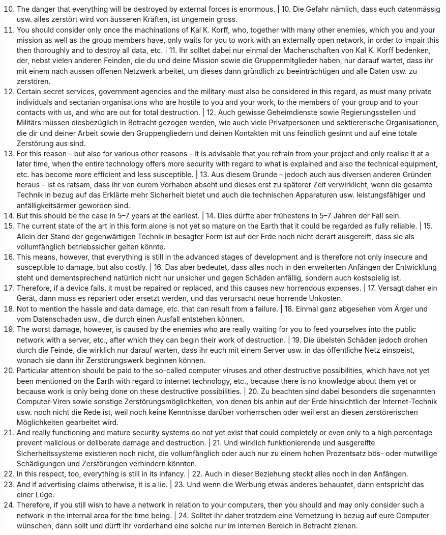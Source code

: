 10. The danger that everything will be destroyed by external forces is enormous.  | 10. Die Gefahr nämlich, dass euch datenmässig usw. alles zerstört wird von äusseren Kräften, ist ungemein gross.   
11. You should consider only once the machinations of Kal K. Korff, who, together with many other enemies, which you and your mission as well as the group members have, only waits for you to work with an externally open network, in order to impair this then thoroughly and to destroy all data, etc.  | 11. Ihr solltet dabei nur einmal der Machenschaften von Kal K. Korff bedenken, der, nebst vielen anderen Feinden, die du und deine Mission sowie die Gruppenmitglieder haben, nur darauf wartet, dass ihr mit einem nach aussen offenen Netzwerk arbeitet, um dieses dann gründlich zu beeinträchtigen und alle Daten usw. zu zerstören.   
12. Certain secret services, government agencies and the military must also be considered in this regard, as must many private individuals and sectarian organisations who are hostile to you and your work, to the members of your group and to your contacts with us, and who are out for total destruction.  | 12. Auch gewisse Geheimdienste sowie Regierungsstellen und Militärs müssen diesbezüglich in Betracht gezogen werden, wie auch viele Privatpersonen und sektiererische Organisationen, die dir und deiner Arbeit sowie den Gruppengliedern und deinen Kontakten mit uns feindlich gesinnt und auf eine totale Zerstörung aus sind.   
13. For this reason – but also for various other reasons – it is advisable that you refrain from your project and only realise it at a later time, when the entire technology offers more security with regard to what is explained and also the technical equipment, etc. has become more efficient and less susceptible.  | 13. Aus diesem Grunde – jedoch auch aus diversen anderen Gründen heraus – ist es ratsam, dass ihr von eurem Vorhaben abseht und dieses erst zu späterer Zeit verwirklicht, wenn die gesamte Technik in bezug auf das Erklärte mehr Sicherheit bietet und auch die technischen Apparaturen usw. leistungsfähiger und anfälligkeitsärmer geworden sind.   
14. But this should be the case in 5–7 years at the earliest.  | 14. Dies dürfte aber frühestens in 5–7 Jahren der Fall sein.   
15. The current state of the art in this form alone is not yet so mature on the Earth that it could be regarded as fully reliable.  | 15. Allein der Stand der gegenwärtigen Technik in besagter Form ist auf der Erde noch nicht derart ausgereift, dass sie als vollumfänglich betriebssicher gelten könnte.   
16. This means, however, that everything is still in the advanced stages of development and is therefore not only insecure and susceptible to damage, but also costly.  | 16. Das aber bedeutet, dass alles noch in den erweiterten Anfängen der Entwicklung steht und dementsprechend natürlich nicht nur unsicher und gegen Schäden anfällig, sondern auch kostspielig ist.   
17. Therefore, if a device fails, it must be repaired or replaced, and this causes new horrendous expenses.  | 17. Versagt daher ein Gerät, dann muss es repariert oder ersetzt werden, und das verursacht neue horrende Unkosten.   
18. Not to mention the hassle and data damage, etc. that can result from a failure.  | 18. Einmal ganz abgesehen vom Ärger und vom Datenschaden usw., die durch einen Ausfall entstehen können.   
19. The worst damage, however, is caused by the enemies who are really waiting for you to feed yourselves into the public network with a server, etc., after which they can begin their work of destruction.  | 19. Die übelsten Schäden jedoch drohen durch die Feinde, die wirklich nur darauf warten, dass ihr euch mit einem Server usw. in das öffentliche Netz einspeist, wonach sie dann ihr Zerstörungswerk beginnen können.   
20. Particular attention should be paid to the so-called computer viruses and other destructive possibilities, which have not yet been mentioned on the Earth with regard to internet technology, etc., because there is no knowledge about them yet or because work is only being done on these destructive possibilities.  | 20. Zu beachten sind dabei besonders die sogenannten Computer-Viren sowie sonstige Zerstörungsmöglichkeiten, von denen bis anhin auf der Erde hinsichtlich der Internet-Technik usw. noch nicht die Rede ist, weil noch keine Kenntnisse darüber vorherrschen oder weil erst an diesen zerstörerischen Möglichkeiten gearbeitet wird.   
21. And really functioning and mature security systems do not yet exist that could completely or even only to a high percentage prevent malicious or deliberate damage and destruction.  | 21. Und wirklich funktionierende und ausgereifte Sicherheitssysteme existieren noch nicht, die vollumfänglich oder auch nur zu einem hohen Prozentsatz bös- oder mutwillige Schädigungen und Zerstörungen verhindern könnten.   
22. In this respect, too, everything is still in its infancy.  | 22. Auch in dieser Beziehung steckt alles noch in den Anfängen.   
23. And if advertising claims otherwise, it is a lie.  | 23. Und wenn die Werbung etwas anderes behauptet, dann entspricht das einer Lüge.   
24. Therefore, if you still wish to have a network in relation to your computers, then you should and may only consider such a network in the internal area for the time being.  | 24. Solltet ihr daher trotzdem eine Vernetzung in bezug auf eure Computer wünschen, dann sollt und dürft ihr vorderhand eine solche nur im internen Bereich in Betracht ziehen.   